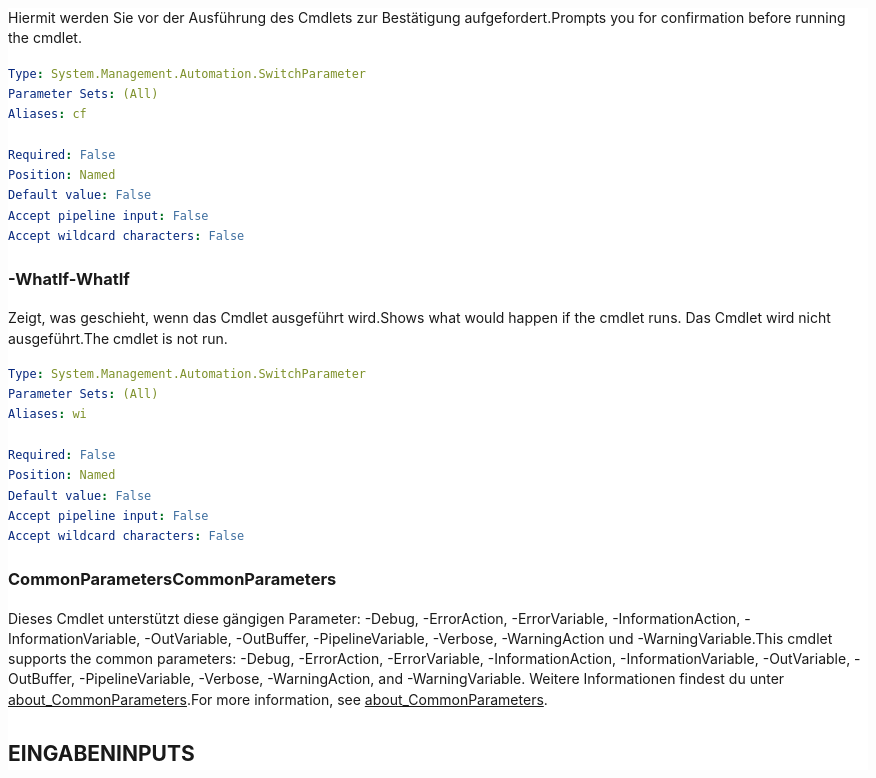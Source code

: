 <span data-ttu-id="2fd71-134">Hiermit werden Sie vor der Ausführung des Cmdlets zur Bestätigung aufgefordert.</span><span class="sxs-lookup"><span data-stu-id="2fd71-134">Prompts you for confirmation before running the cmdlet.</span></span>

```yaml
Type: System.Management.Automation.SwitchParameter
Parameter Sets: (All)
Aliases: cf

Required: False
Position: Named
Default value: False
Accept pipeline input: False
Accept wildcard characters: False
```

### <span data-ttu-id="2fd71-135">-WhatIf</span><span class="sxs-lookup"><span data-stu-id="2fd71-135">-WhatIf</span></span>

<span data-ttu-id="2fd71-136">Zeigt, was geschieht, wenn das Cmdlet ausgeführt wird.</span><span class="sxs-lookup"><span data-stu-id="2fd71-136">Shows what would happen if the cmdlet runs.</span></span> <span data-ttu-id="2fd71-137">Das Cmdlet wird nicht ausgeführt.</span><span class="sxs-lookup"><span data-stu-id="2fd71-137">The cmdlet is not run.</span></span>

```yaml
Type: System.Management.Automation.SwitchParameter
Parameter Sets: (All)
Aliases: wi

Required: False
Position: Named
Default value: False
Accept pipeline input: False
Accept wildcard characters: False
```

### <span data-ttu-id="2fd71-138">CommonParameters</span><span class="sxs-lookup"><span data-stu-id="2fd71-138">CommonParameters</span></span>
<span data-ttu-id="2fd71-139">Dieses Cmdlet unterstützt diese gängigen Parameter: -Debug, -ErrorAction, -ErrorVariable, -InformationAction, -InformationVariable, -OutVariable, -OutBuffer, -PipelineVariable, -Verbose, -WarningAction und -WarningVariable.</span><span class="sxs-lookup"><span data-stu-id="2fd71-139">This cmdlet supports the common parameters: -Debug, -ErrorAction, -ErrorVariable, -InformationAction, -InformationVariable, -OutVariable, -OutBuffer, -PipelineVariable, -Verbose, -WarningAction, and -WarningVariable.</span></span> <span data-ttu-id="2fd71-140">Weitere Informationen findest du unter [about_CommonParameters](https://go.microsoft.com/fwlink/?LinkID=113216).</span><span class="sxs-lookup"><span data-stu-id="2fd71-140">For more information, see [about_CommonParameters](https://go.microsoft.com/fwlink/?LinkID=113216).</span></span>

## <span data-ttu-id="2fd71-141">EINGABEN</span><span class="sxs-lookup"><span data-stu-id="2fd71-141">INPUTS</span></span>
